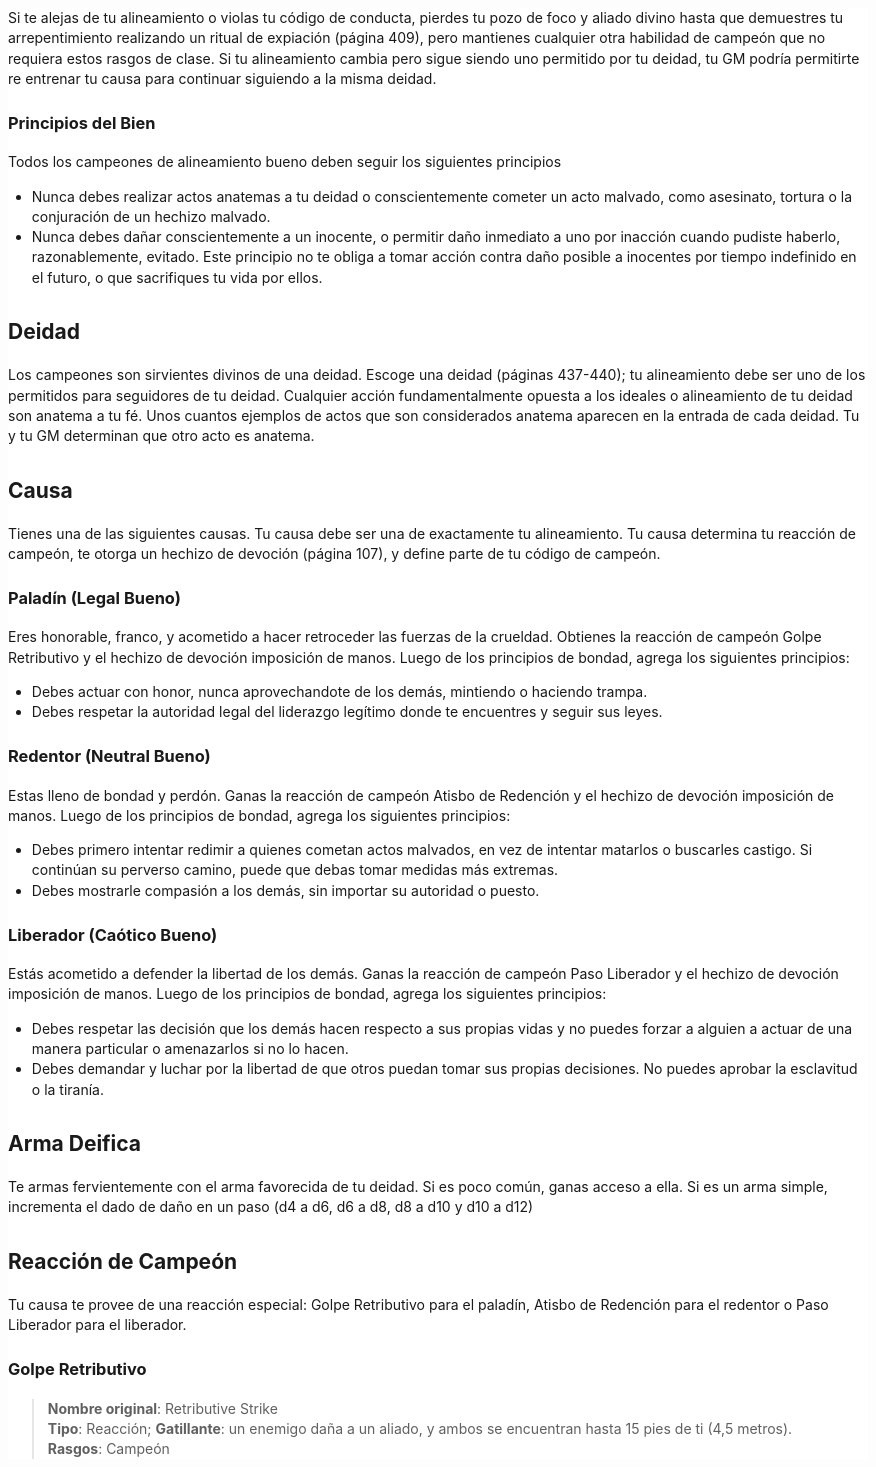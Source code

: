 Si te alejas de tu alineamiento o violas tu código de conducta, pierdes tu pozo de foco y aliado divino hasta que demuestres tu arrepentimiento realizando un ritual de expiación (página 409), pero mantienes cualquier otra habilidad de campeón que no requiera estos rasgos de clase. Si tu alineamiento cambia pero sigue siendo uno permitido por tu deidad, tu GM podría permitirte re entrenar tu causa para continuar siguiendo a la misma deidad.
### Principios del Bien
Todos los campeones de alineamiento bueno deben seguir los siguientes principios
* Nunca debes realizar actos anatemas a tu deidad o conscientemente cometer un acto malvado, como asesinato, tortura o la conjuración de un hechizo malvado.
* Nunca debes dañar conscientemente a un inocente, o permitir daño inmediato a uno por inacción cuando pudiste haberlo, razonablemente, evitado. Este principio no te obliga a tomar acción contra daño posible a inocentes por tiempo indefinido en el futuro, o que sacrifiques tu vida por ellos.
## Deidad
Los campeones son sirvientes divinos de una deidad. Escoge una deidad (páginas 437-440); tu alineamiento debe ser uno de los permitidos para seguidores de tu deidad. Cualquier acción fundamentalmente opuesta a los ideales o alineamiento de tu deidad son anatema a tu fé. Unos cuantos ejemplos de actos que son considerados anatema aparecen en la entrada de cada deidad. Tu y tu GM determinan que otro acto es anatema.
## Causa
Tienes una de las siguientes causas. Tu causa debe ser una de exactamente tu alineamiento. Tu causa determina tu reacción de campeón, te otorga un hechizo de devoción (página 107), y define parte de tu código de campeón.
### Paladín (Legal Bueno)
Eres honorable, franco, y acometido a hacer retroceder las fuerzas de la crueldad. Obtienes la reacción de campeón Golpe Retributivo y el hechizo de devoción imposición de manos. Luego de los principios de bondad, agrega los siguientes principios:
* Debes actuar con honor, nunca aprovechandote de los demás, mintiendo o haciendo trampa.
* Debes respetar la autoridad legal del liderazgo legítimo donde te encuentres y seguir sus leyes.
### Redentor (Neutral Bueno)
Estas lleno de bondad y perdón. Ganas la reacción de campeón Atisbo de Redención y el hechizo de devoción imposición de manos. Luego de los principios de bondad, agrega los siguientes principios:
* Debes primero intentar redimir a quienes cometan actos malvados, en vez de intentar matarlos o buscarles castigo. Si continúan su perverso camino, puede que debas tomar medidas más extremas.
* Debes mostrarle compasión a los demás, sin importar su autoridad o puesto.
### Liberador (Caótico Bueno)
Estás acometido a defender la libertad de los demás. Ganas la reacción de campeón Paso Liberador y el hechizo de devoción imposición de manos. Luego de los principios de bondad, agrega los siguientes principios:
* Debes respetar las decisión que los demás hacen respecto a sus propias vidas y no puedes forzar a alguien a actuar de una manera particular o amenazarlos si no lo hacen.
* Debes demandar y luchar por la libertad de que otros puedan tomar sus propias decisiones. No puedes aprobar la esclavitud o la tiranía.
## Arma Deifica
Te armas fervientemente con el arma favorecida de tu deidad. Si es poco común, ganas acceso a ella. Si es un arma simple, incrementa el dado de daño en un paso (d4 a d6, d6 a d8, d8 a d10 y d10 a d12)
## Reacción de Campeón
Tu causa te provee de una reacción especial: Golpe Retributivo para el paladín, Atisbo de Redención para el redentor o Paso Liberador para el liberador.
### Golpe Retributivo
>**Nombre original**: Retributive Strike  
>**Tipo**: Reacción; **Gatillante**: un enemigo daña a un aliado, y ambos se encuentran hasta 15 pies de ti (4,5 metros).  
>**Rasgos**: Campeón  